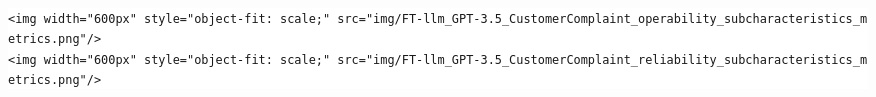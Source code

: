 	<img width="600px" style="object-fit: scale;" src="img/FT-llm_GPT-3.5_CustomerComplaint_operability_subcharacteristics_metrics.png"/>
	<img width="600px" style="object-fit: scale;" src="img/FT-llm_GPT-3.5_CustomerComplaint_reliability_subcharacteristics_metrics.png"/>